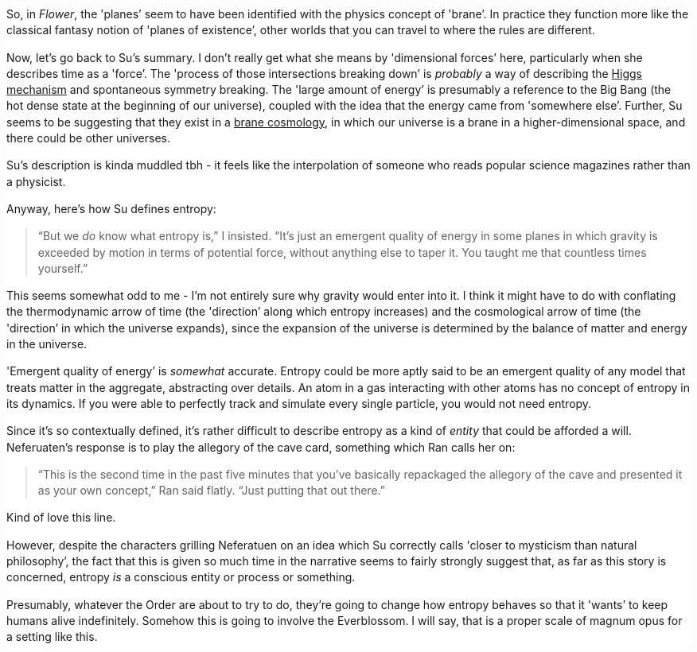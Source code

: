 So, in <cite>Flower</cite>, the 'planes’ seem to have been identified with the physics concept of 'brane’. In practice they function more like the classical fantasy notion of 'planes of existence’, other worlds that you can travel to where the rules are different.

Now, let’s go back to Su’s summary. I don’t really get what she means by 'dimensional forces’ here, particularly when she describes time as a 'force’. The 'process of those intersections breaking down’ is <em>probably</em> a way of describing the <a href="https://en.wikipedia.org/wiki/Higgs_mechanism">Higgs mechanism</a> and spontaneous symmetry breaking. The 'large amount of energy’ is presumably a reference to the Big Bang (the hot dense state at the beginning of our universe), coupled with the idea that the energy came from 'somewhere else’. Further, Su seems to be suggesting that they exist in a <a href="https://en.wikipedia.org/wiki/Brane_cosmology">brane cosmology</a>, in which our universe is a brane in a higher-dimensional space, and there could be other universes.

Su’s description is kinda muddled tbh - it feels like the interpolation of someone who reads popular science magazines rather than a physicist.

Anyway, here’s how Su defines entropy:

<blockquote>

  “But we <em>do</em> know what entropy is,” I insisted. “It’s just an emergent quality of energy in some planes in which gravity is exceeded by motion in terms of potential force, without anything else to taper it. You taught me that countless times yourself.”

</blockquote>

This seems somewhat odd to me - I’m not entirely sure why gravity would enter into it. I think it might have to do with conflating the thermodynamic arrow of time (the 'direction’ along which entropy increases) and the cosmological arrow of time (the 'direction’ in which the universe expands), since the expansion of the universe is determined by the balance of matter and energy in the universe.

'Emergent quality of energy’ is <em>somewhat</em> accurate. Entropy could be more aptly said to be an emergent quality of any model that treats matter in the aggregate, abstracting over details. An atom in a gas interacting with other atoms has no concept of entropy in its dynamics. If you were able to perfectly track and simulate every single particle, you would not need entropy.

Since it’s so contextually defined, it’s rather difficult to describe entropy as a kind of <em>entity</em> that could be afforded a will. Neferuaten’s response is to play the allegory of the cave card, something which Ran calls her on:

<blockquote>

  “This is the second time in the past five minutes that you’ve basically repackaged the allegory of the cave and presented it as your own concept,” Ran said flatly. “Just putting that out there.”

</blockquote>

Kind of love this line.

However, despite the characters grilling Neferatuen on an idea which Su correctly calls 'closer to mysticism than natural philosophy’, the fact that this is given so much time in the narrative seems to fairly strongly suggest that, as far as this story is concerned, entropy <em>is</em> a conscious entity or process or something.

Presumably, whatever the Order are about to try to do, they’re going to change how entropy behaves so that it 'wants’ to keep humans alive indefinitely. Somehow this is going to involve the Everblossom. I will say, that is a proper scale of magnum opus for a setting like this.
